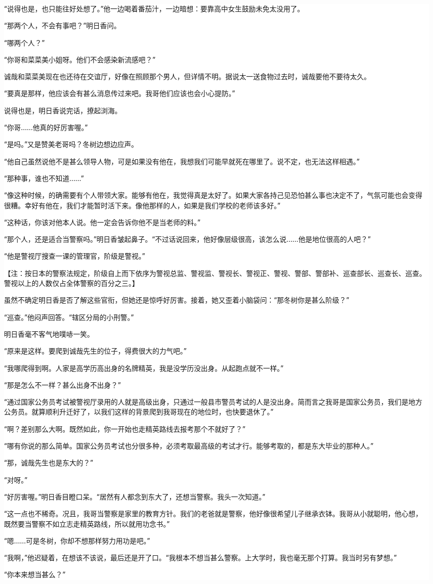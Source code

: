 “说得也是，也只能往好处想了。”他一边喝着番茄汁，一边暗想：要靠高中女生鼓励未免太没用了。

“那两个人，不会有事吧？”明日香问。

“哪两个人？”

“你哥和菜菜美小姐呀。他们不会感染新流感吧？”

诚哉和菜菜美现在也还待在交谊厅，好像在照顾那个男人，但详情不明。据说太一送食物过去时，诚哉要他不要待太久。

“要真是那样，他应该会有甚么消息传过来吧。我哥他们应该也会小心提防。”

说得也是，明日香说完话，撩起浏海。

“你哥……他真的好厉害喔。”

“是吗。”又是赞美老哥吗？冬树边想边应声。

“他自己虽然说他不是甚么领导人物，可是如果没有他在，我想我们可能早就死在哪里了。说不定，也无法这样相遇。”

“那种事，谁也不知道……”

“像这种时候，的确需要有个人带领大家。能够有他在，我觉得真是太好了。如果大家各持己见恐怕甚么事也决定不了，气氛可能也会变得很糟。幸好有他在，我们才能暂时活下来。像他那样的人，如果是我们学校的老师该多好。”

“这种话，你该对他本人说。他一定会告诉你他不是当老师的料。”

“那个人，还是适合当警察吗。”明日香皱起鼻子。“不过话说回来，他好像层级很高，该怎么说……他是地位很高的人吧？”

“他是警视厅搜查一课的管理官，阶级是警视。”

【注：按日本的警察法规定，阶级自上而下依序为警视总监、警视监、警视长、警视正、警视、警部、警部补、巡查部长、巡查长、巡查。警视以上的人数仅占全体警察的百分之三。】

虽然不确定明日香是否了解这些官衔，但她还是惊呼好厉害。接着，她又歪着小脑袋问：“那冬树你是甚么阶级？”

“巡查。”他闷声回答。“辖区分局的小刑警。”

明日香毫不客气地噗哧一笑。

“原来是这样。要爬到诚哉先生的位子，得费很大的力气吧。”

“我哪爬得到啊。人家是高学历高出身的名牌精英，我是没学历没出身。从起跑点就不一样。”

“那是怎么不一样？甚么出身不出身？”

“通过国家公务员考试被警视厅录用的人就是高级出身，只通过一般县市警员考试的人是没出身。简而言之我哥是国家公务员，我们是地方公务员。就算顺利升迁好了，以我们这样的背景爬到我哥现在的地位时，也快要退休了。”

“啊？差别那么大啊。既然如此，你一开始也走精英路线去报考那个不就好了？”

“哪有你说的那么简单。国家公务员考试也分很多种，必须考取最高级的考试才行。能够考取的，都是东大毕业的那种人。”

“那，诚哉先生也是东大的？”

“对呀。”

“好厉害喔。”明日香目瞪口呆。“居然有人都念到东大了，还想当警察。我头一次知道。”

“这一点也不稀奇。况且，我哥当警察是家里的教育方针。我们的老爸就是警察，他好像很希望儿子继承衣钵。我哥从小就聪明，他心想，既然要当警察不如立志走精英路线，所以就用功念书。”

“嗯……可是冬树，你却不想那样努力用功是吧。”

“我啊，”他迟疑着，在想该不该说，最后还是开了口。“我根本不想当甚么警察。上大学时，我也毫无那个打算。我当时另有梦想。”

“你本来想当甚么？”
